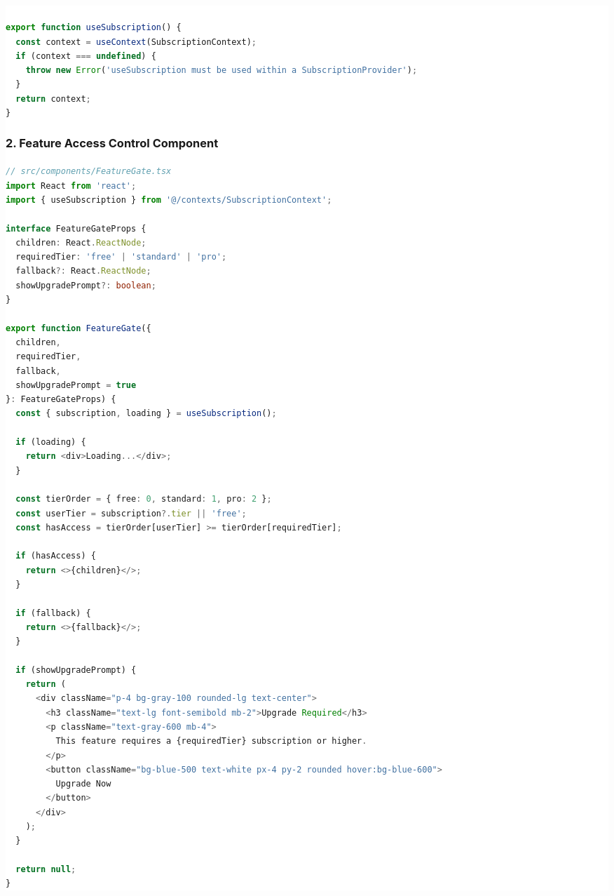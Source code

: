 ```typescript

export function useSubscription() {
  const context = useContext(SubscriptionContext);
  if (context === undefined) {
    throw new Error('useSubscription must be used within a SubscriptionProvider');
  }
  return context;
}
```

### **2. Feature Access Control Component**
```typescript
// src/components/FeatureGate.tsx
import React from 'react';
import { useSubscription } from '@/contexts/SubscriptionContext';

interface FeatureGateProps {
  children: React.ReactNode;
  requiredTier: 'free' | 'standard' | 'pro';
  fallback?: React.ReactNode;
  showUpgradePrompt?: boolean;
}

export function FeatureGate({ 
  children, 
  requiredTier, 
  fallback, 
  showUpgradePrompt = true 
}: FeatureGateProps) {
  const { subscription, loading } = useSubscription();

  if (loading) {
    return <div>Loading...</div>;
  }

  const tierOrder = { free: 0, standard: 1, pro: 2 };
  const userTier = subscription?.tier || 'free';
  const hasAccess = tierOrder[userTier] >= tierOrder[requiredTier];

  if (hasAccess) {
    return <>{children}</>;
  }

  if (fallback) {
    return <>{fallback}</>;
  }

  if (showUpgradePrompt) {
    return (
      <div className="p-4 bg-gray-100 rounded-lg text-center">
        <h3 className="text-lg font-semibold mb-2">Upgrade Required</h3>
        <p className="text-gray-600 mb-4">
          This feature requires a {requiredTier} subscription or higher.
        </p>
        <button className="bg-blue-500 text-white px-4 py-2 rounded hover:bg-blue-600">
          Upgrade Now
        </button>
      </div>
    );
  }

  return null;
}
```
